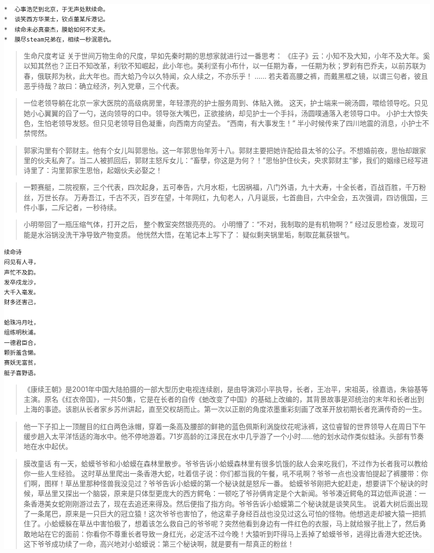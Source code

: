     *  心事浩茫到北京，于无声处默续命。
    *  谈笑西方华莱士，钦点董某斥港记。
    *  续命未必真豪杰，膜蛤如何不丈夫。
    *  膜尽steam兄弟在，相续一秒泯恩仇。


>生命尺度考证
关于世间万物生命的尺度，早如先秦时期的思想家就进行过一番思考：
《庄子》云：小知不及大知，小年不及大年。奚以知其然也？正日不知改革，利钦不知崛起，此小年也。美利坚有小布什，以一任期为春，一任期为秋；罗刹有巴乔夫，以前苏联为春，俄联邦为秋，此大年也。而大蛤乃今以久特闻，众人续之，不亦乐乎！
……
若夫着高腰之裤，而戴黑框之镜，以谓三句者，彼且恶乎待哉？故曰：确立经济，列入党章，三个代表。


>一位老领导躺在北京一家大医院的高级病房里，年轻漂亮的护士服务周到、体贴入微。
这天，护士端来一碗汤圆，喂给领导吃。只见她小心翼翼的舀了一勺，送向领导的口中。领导张大嘴巴，正欲接纳，却见护士一个手抖，汤圆噗通落入老领导口中。
小护士大惊失色，生怕老领导发怒。但只见老领导目色凝重，向西南方向望去。
“西南，有大事发生！”
半小时候传来了四川地震的消息，小护士不禁愕然。

>郭家沟里有个郭财主。他有个女儿叫郭思怡。这一年郭思怡年芳十八。郭财主要把她许配给县太爷的公子。不想婚前夜，思怡却跟家里的伙夫私奔了。当二人被抓回后，郭财主怒斥女儿：“畜孽，你这是为何？！”思怡护住伙夫，央求郭财主“爹，我们的姻缘已经写进诗里了：沟里郭家生思怡，起姻伙夫必娶之！

>一颗赛艇，二院视察，三个代表，四次起身，五可奉告，六月水柜，七因祸福，八门外语，九十大寿，十全长者，百战百胜，千万粉丝，万世长存。
万寿吾江，千古不灭，百岁在望，十年网红，九旬老人，八月诞辰，七首曲目，六中全会，五次强调，四访俄国，三件小事，二斥记者，一秒待续。

>小明带回了一瓶压缩气体，打开之后，
整个教室突然银亮亮的。
小明懵了：“不对，我制取的是有机物啊？”
经过反思检查，发现可能是水浴锅没洗干净导致产物变质。
他恍然大悟，在笔记本上写下了：
疑似剩夹锅里垢，制取芘氟获银气。

```
续命诗
闷见有人寻，
声忙不及韵。
发卒戍龙沙，
大千入毫发。
财多还害己，

蛤珠冯月吐，
组练明秋浦。
一德君臣合，
颗折羞含懒。
赛妖无富贫，
艇子喜野语。
```

>《康续王朝》是2001年中国大陆拍摄的一部大型历史电视连续剧，是由导演邓小平执导，长者，王冶平，宋祖英，徐嘉诰，朱镕基等主演。原名《红衣帝国》，一共50集，它是在长者的自传《虵改变了中国》的基础上改编的，其背景故事是邓统治的末年和长者出到上海的事迹。该剧从长者家乡苏州讲起，直至交权胡而止。第一次以正剧的角度浓墨重彩刻画了改革开放初期长者充满传奇的一生。


>他一下子扣上一顶醒目的红白两色泳帽，穿着一条高及腰部的鲜艳的蓝色佩斯利涡旋纹花呢泳裤，这位睿智的世界领导人在周日下午缓步趟入太平洋恬适的海水中。他不停地游着。71岁高龄的江泽民在水中几乎游了一个小时......他的划水动作类似蛙泳。头部有节奏地在水中起伏。

>膜改童话
有一天，蛤蟆爷爷和小蛤蟆在森林里散步。爷爷告诉小蛤蟆森林里有很多饥饿的敌人会来吃我们，不过作为长者我可以教给你一些人生经验。
这时草丛里爬出一条香港大蛇，吐着信子说：你们都当我的午餐，吼不吼啊？爷爷一点也没害怕提起了裤腰带：你们啊，图样！草丛里那种怪兽我没见过？爷爷告诉小蛤蟆的第一个秘诀就是怒斥一番。
蛤蟆爷爷刚把大蛇赶走，想要讲下个秘诀的时候，草丛里又探出一个脑袋，原来是只体型更庞大的西方鳄龟：一顿吃了爷孙俩肯定是个大新闻。爷爷凑近鳄龟的耳边低声说道：一条香港美女蛇刚刚游过去了，现在去追还来得及。然后便指了指方向。爷爷告诉小蛤蟆第二个秘诀就是谈笑风生。
说着大树后面出现了一条尾巴，原来是一只巨大的冠立猿！这次爷爷也害怕了，他这辈子身经百战也没见过这么可怕的怪物。他想逃走却被大猿一把抓住了。小蛤蟆躲在草丛中害怕极了，想着该怎么救自己的爷爷呢？突然他看到身边有一件红色的衣服，马上就给猴子批上了，然后勇敢地站在它的面前：你看你不尊重长者导致一身红光，必定活不过今晚！大猿听到吓得马上丢掉了蛤蟆爷爷，逃得比香港大蛇还快。
这下爷爷成功续了一命，高兴地对小蛤蟆说：第三个秘诀啊，就是要有一帮真正的粉丝！
